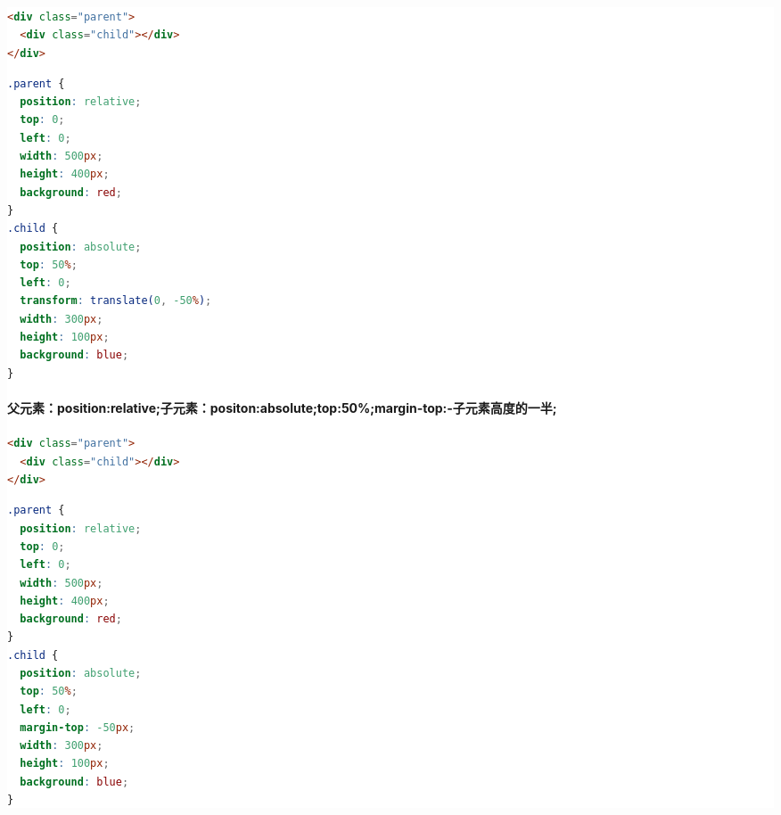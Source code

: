 ```html
<div class="parent">
  <div class="child"></div>
</div>
```

```css
.parent {
  position: relative;
  top: 0;
  left: 0;
  width: 500px;
  height: 400px;
  background: red;
}
.child {
  position: absolute;
  top: 50%;
  left: 0;
  transform: translate(0, -50%);
  width: 300px;
  height: 100px;
  background: blue;
}
```

#### 父元素：position:relative;子元素：positon:absolute;top:50%;margin-top:-子元素高度的一半;

```html
<div class="parent">
  <div class="child"></div>
</div>
```

```css
.parent {
  position: relative;
  top: 0;
  left: 0;
  width: 500px;
  height: 400px;
  background: red;
}
.child {
  position: absolute;
  top: 50%;
  left: 0;
  margin-top: -50px;
  width: 300px;
  height: 100px;
  background: blue;
}
```

